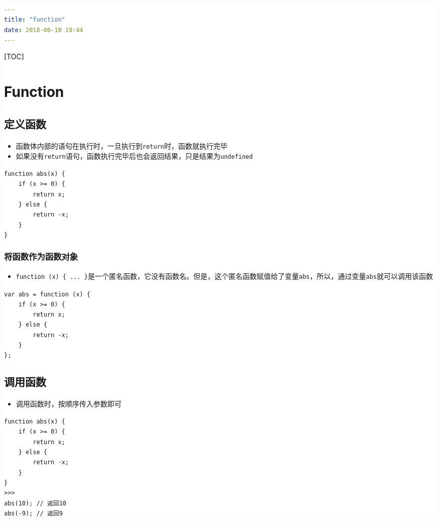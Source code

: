 ```yaml
---
title: "function"
date: 2018-06-10 19:44
---
```


[TOC]



# Function



## 定义函数

* 函数体内部的语句在执行时，一旦执行到`return`时，函数就执行完毕
* 如果没有`return`语句，函数执行完毕后也会返回结果，只是结果为`undefined`

```
function abs(x) {
    if (x >= 0) {
        return x;
    } else {
        return -x;
    }
}
```



### 将函数作为函数对象

* `function (x) { ... }`是一个匿名函数，它没有函数名。但是，这个匿名函数赋值给了变量`abs`，所以，通过变量`abs`就可以调用该函数

```
var abs = function (x) {
    if (x >= 0) {
        return x;
    } else {
        return -x;
    }
};
```




## 调用函数

* 调用函数时，按顺序传入参数即可

```
function abs(x) {
    if (x >= 0) {
        return x;
    } else {
        return -x;
    }
}
>>>
abs(10); // 返回10
abs(-9); // 返回9
```
